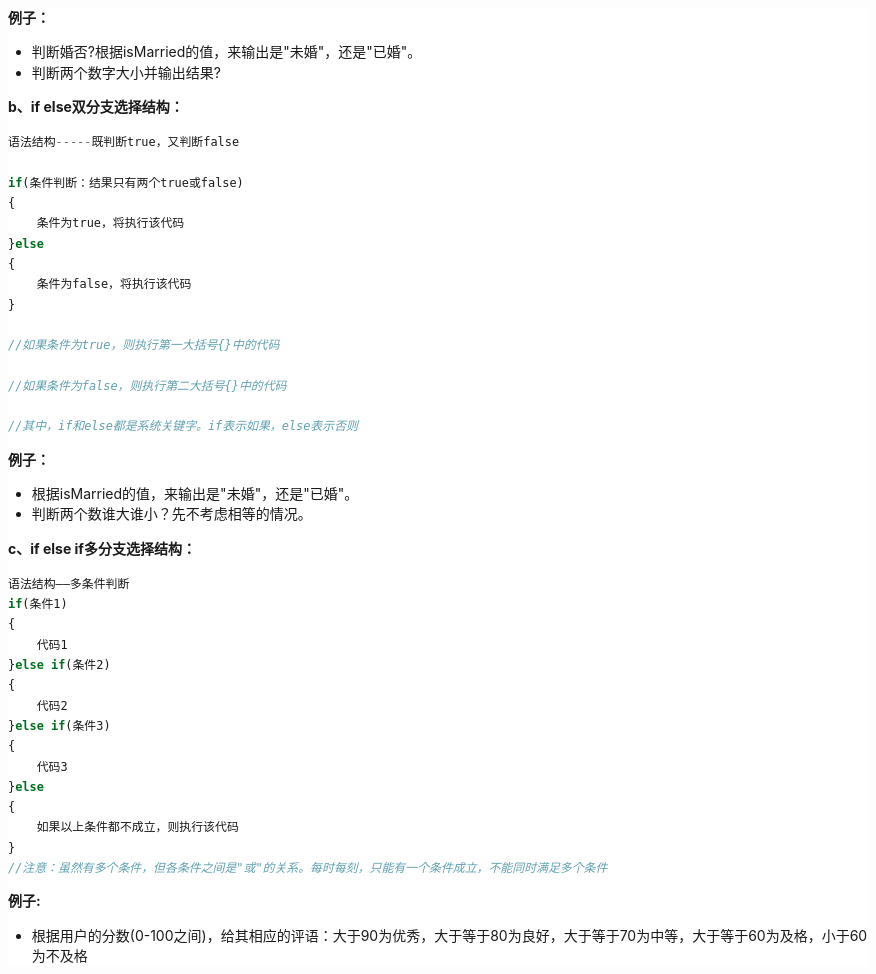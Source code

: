 **例子：**

- 判断婚否?根据isMarried的值，来输出是"未婚"，还是"已婚"。
- 判断两个数字大小并输出结果?



**b、if else双分支选择结构：**

```js
语法结构-----既判断true，又判断false

if(条件判断：结果只有两个true或false)
{
    条件为true，将执行该代码
}else
{
    条件为false，将执行该代码
}

//如果条件为true，则执行第一大括号{}中的代码

//如果条件为false，则执行第二大括号{}中的代码

//其中，if和else都是系统关键字。if表示如果，else表示否则
```

**例子：**

- 根据isMarried的值，来输出是"未婚"，还是"已婚"。
- 判断两个数谁大谁小？先不考虑相等的情况。

  

**c、if else if多分支选择结构：**

```js
语法结构——多条件判断
if(条件1)
{
    代码1
}else if(条件2)
{
    代码2
}else if(条件3)
{
    代码3
}else
{
    如果以上条件都不成立，则执行该代码
}
//注意：虽然有多个条件，但各条件之间是"或"的关系。每时每刻，只能有一个条件成立，不能同时满足多个条件
```

**例子:**

- 根据用户的分数(0-100之间)，给其相应的评语：大于90为优秀，大于等于80为良好，大于等于70为中等，大于等于60为及格，小于60为不及格
